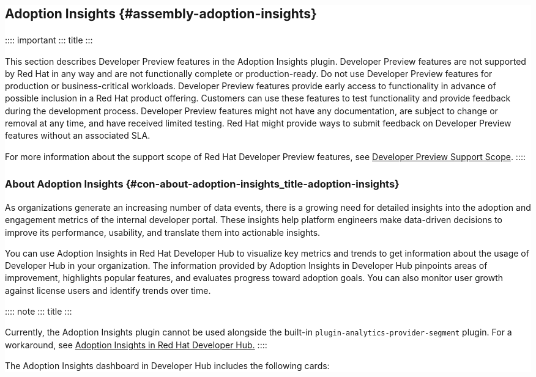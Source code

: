 ## Adoption Insights {#assembly-adoption-insights}

:::: important
::: title
:::

This section describes Developer Preview features in the Adoption
Insights plugin. Developer Preview features are not supported by Red Hat
in any way and are not functionally complete or production-ready. Do not
use Developer Preview features for production or business-critical
workloads. Developer Preview features provide early access to
functionality in advance of possible inclusion in a Red Hat product
offering. Customers can use these features to test functionality and
provide feedback during the development process. Developer Preview
features might not have any documentation, are subject to change or
removal at any time, and have received limited testing. Red Hat might
provide ways to submit feedback on Developer Preview features without an
associated SLA.

For more information about the support scope of Red Hat Developer
Preview features, see [Developer Preview Support
Scope](https://access.redhat.com/support/offerings/devpreview/).
::::

### About Adoption Insights {#con-about-adoption-insights_title-adoption-insights}

As organizations generate an increasing number of data events, there is
a growing need for detailed insights into the adoption and engagement
metrics of the internal developer portal. These insights help platform
engineers make data-driven decisions to improve its performance,
usability, and translate them into actionable insights.

You can use Adoption Insights in Red Hat Developer Hub to visualize key
metrics and trends to get information about the usage of Developer Hub
in your organization. The information provided by Adoption Insights in
Developer Hub pinpoints areas of improvement, highlights popular
features, and evaluates progress toward adoption goals. You can also
monitor user growth against license users and identify trends over time.

:::: note
::: title
:::

Currently, the Adoption Insights plugin cannot be used alongside the
built-in `plugin-analytics-provider-segment` plugin. For a workaround,
see [Adoption Insights in Red Hat Developer
Hub.](https://docs.redhat.com/en/documentation/red_hat_developer_hub/1.6/html-single/red_hat_developer_hub_release_notes/index#developer-preview-rhdhpai-510)
::::

The Adoption Insights dashboard in Developer Hub includes the following
cards:
